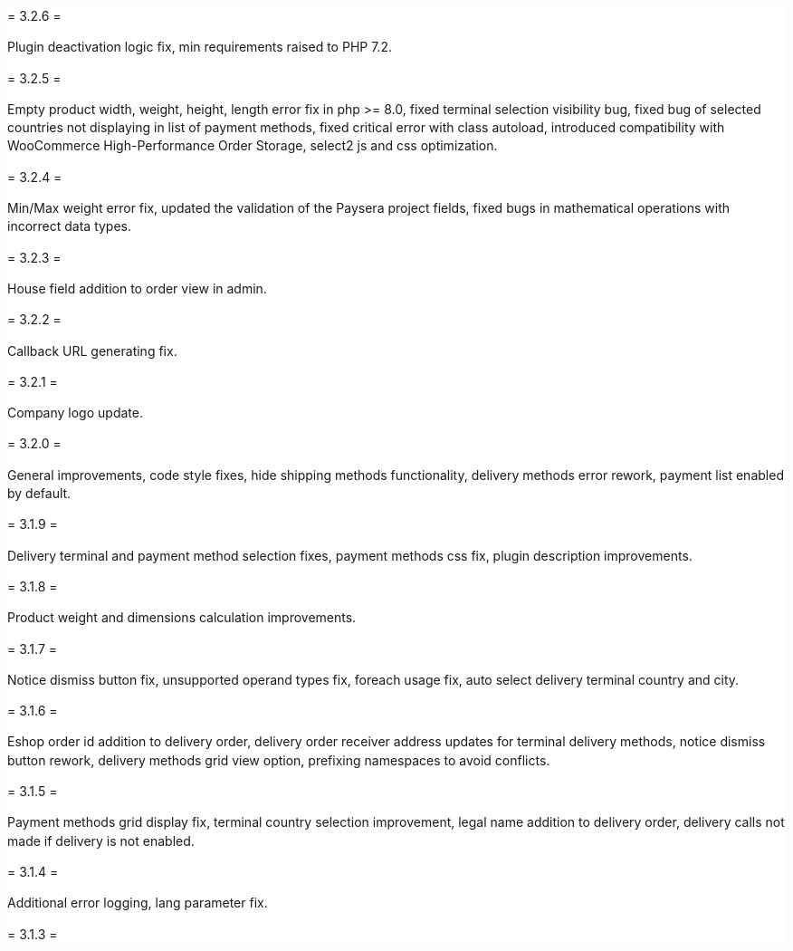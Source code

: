 = 3.2.6 =

Plugin deactivation logic fix, min requirements raised to PHP 7.2.

= 3.2.5 =

Empty product width, weight, height, length error fix in php >= 8.0, fixed terminal selection visibility bug, fixed bug of selected countries not displaying in list of payment methods, fixed critical error with class autoload, introduced compatibility with WooCommerce High-Performance Order Storage, select2 js and css optimization.

= 3.2.4 =

Min/Max weight error fix, updated the validation of the Paysera project fields, fixed bugs in mathematical operations with incorrect data types.

= 3.2.3 =

House field addition to order view in admin.

= 3.2.2 =

Callback URL generating fix.

= 3.2.1 =

Company logo update.

= 3.2.0 =

General improvements, code style fixes, hide shipping methods functionality, delivery methods error rework, payment list enabled by default.

= 3.1.9 =

Delivery terminal and payment method selection fixes, payment methods css fix, plugin description improvements.

= 3.1.8 =

Product weight and dimensions calculation improvements.

= 3.1.7 =

Notice dismiss button fix, unsupported operand types fix, foreach usage fix, auto select delivery terminal country and city.

= 3.1.6 =

Eshop order id addition to delivery order, delivery order receiver address updates for terminal delivery methods, notice dismiss button rework, delivery methods grid view option, prefixing namespaces to avoid conflicts.

= 3.1.5 =

Payment methods grid display fix, terminal country selection improvement, legal name addition to delivery order, delivery calls not made if delivery is not enabled.

= 3.1.4 =

Additional error logging, lang parameter fix.

= 3.1.3 =
